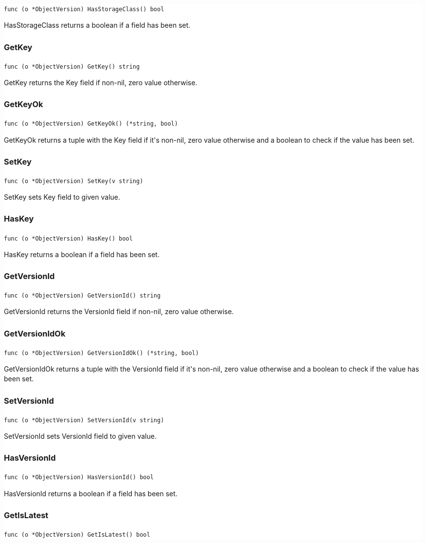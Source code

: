 `func (o *ObjectVersion) HasStorageClass() bool`

HasStorageClass returns a boolean if a field has been set.

### GetKey

`func (o *ObjectVersion) GetKey() string`

GetKey returns the Key field if non-nil, zero value otherwise.

### GetKeyOk

`func (o *ObjectVersion) GetKeyOk() (*string, bool)`

GetKeyOk returns a tuple with the Key field if it's non-nil, zero value otherwise
and a boolean to check if the value has been set.

### SetKey

`func (o *ObjectVersion) SetKey(v string)`

SetKey sets Key field to given value.

### HasKey

`func (o *ObjectVersion) HasKey() bool`

HasKey returns a boolean if a field has been set.

### GetVersionId

`func (o *ObjectVersion) GetVersionId() string`

GetVersionId returns the VersionId field if non-nil, zero value otherwise.

### GetVersionIdOk

`func (o *ObjectVersion) GetVersionIdOk() (*string, bool)`

GetVersionIdOk returns a tuple with the VersionId field if it's non-nil, zero value otherwise
and a boolean to check if the value has been set.

### SetVersionId

`func (o *ObjectVersion) SetVersionId(v string)`

SetVersionId sets VersionId field to given value.

### HasVersionId

`func (o *ObjectVersion) HasVersionId() bool`

HasVersionId returns a boolean if a field has been set.

### GetIsLatest

`func (o *ObjectVersion) GetIsLatest() bool`
